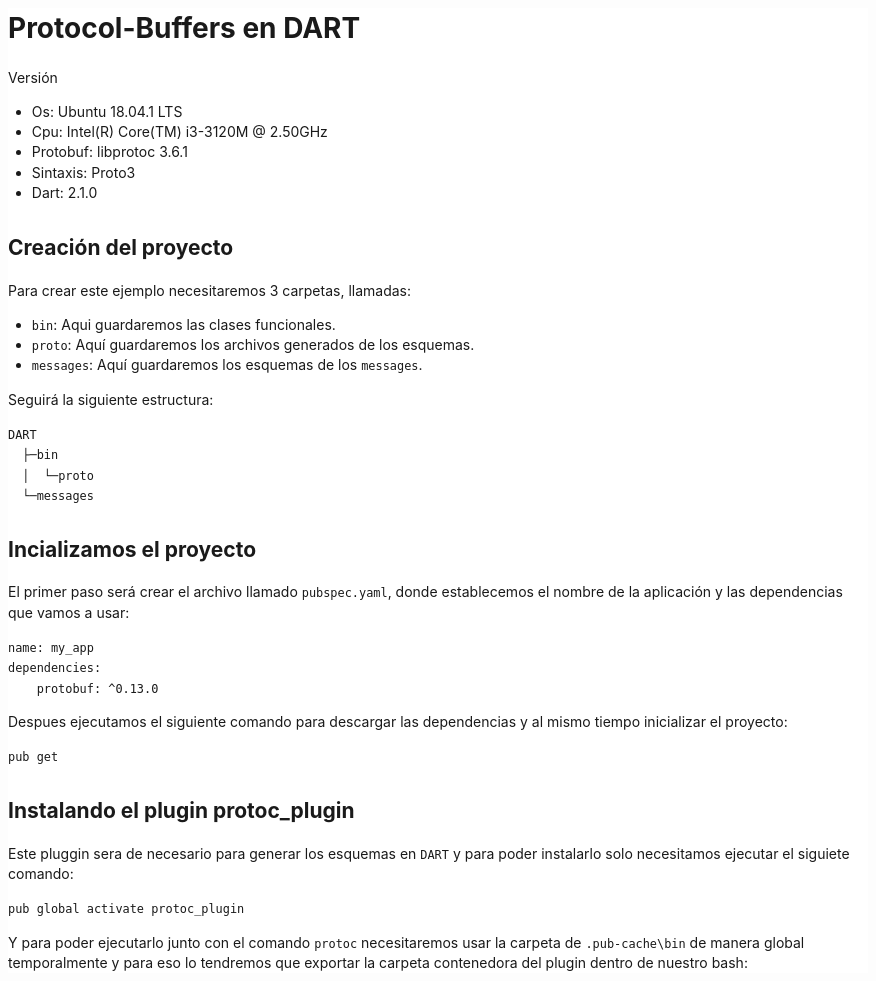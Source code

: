 # Protocol-Buffers en DART

Versión

* Os: Ubuntu 18.04.1 LTS
* Cpu: Intel(R) Core(TM) i3-3120M @ 2.50GHz
* Protobuf: libprotoc 3.6.1
* Sintaxis: Proto3
* Dart: 2.1.0

## Creación del proyecto

Para crear este ejemplo necesitaremos 3 carpetas, llamadas:  

* `bin`: Aqui guardaremos las clases funcionales.
* `proto`: Aquí guardaremos los archivos generados de los esquemas.
* `messages`: Aquí guardaremos los esquemas de los `messages`.

Seguirá la siguiente estructura:

```bash
DART
  ├─bin
  │  └─proto
  └─messages
```

## Incializamos el proyecto

El primer paso será crear el archivo llamado `pubspec.yaml`, donde establecemos el nombre de la aplicación y las dependencias que vamos a usar:

```bash
name: my_app
dependencies:
    protobuf: ^0.13.0
```

Despues ejecutamos el siguiente comando para descargar las dependencias y al mismo tiempo inicializar el proyecto:

```bash
pub get
```

## Instalando el plugin protoc_plugin

Este pluggin sera de necesario para generar los esquemas en `DART` y para poder instalarlo solo necesitamos ejecutar el siguiete comando:

```bash
pub global activate protoc_plugin
```

Y para poder ejecutarlo junto con el comando `protoc` necesitaremos usar la carpeta de `.pub-cache\bin` de manera global temporalmente y para eso lo tendremos que exportar la carpeta contenedora del plugin dentro de nuestro bash:
